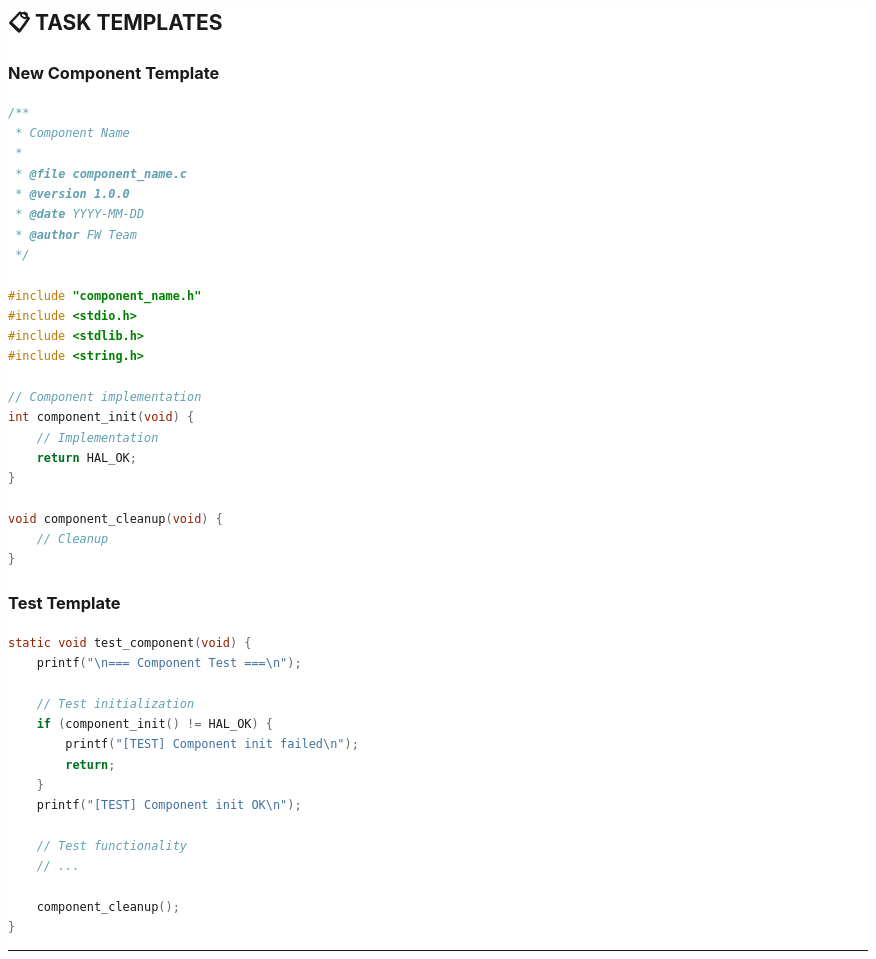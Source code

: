 
## 📋 **TASK TEMPLATES**

### **New Component Template**
```c
/**
 * Component Name
 * 
 * @file component_name.c
 * @version 1.0.0
 * @date YYYY-MM-DD
 * @author FW Team
 */

#include "component_name.h"
#include <stdio.h>
#include <stdlib.h>
#include <string.h>

// Component implementation
int component_init(void) {
    // Implementation
    return HAL_OK;
}

void component_cleanup(void) {
    // Cleanup
}
```

### **Test Template**
```c
static void test_component(void) {
    printf("\n=== Component Test ===\n");
    
    // Test initialization
    if (component_init() != HAL_OK) {
        printf("[TEST] Component init failed\n");
        return;
    }
    printf("[TEST] Component init OK\n");
    
    // Test functionality
    // ...
    
    component_cleanup();
}
```

---
